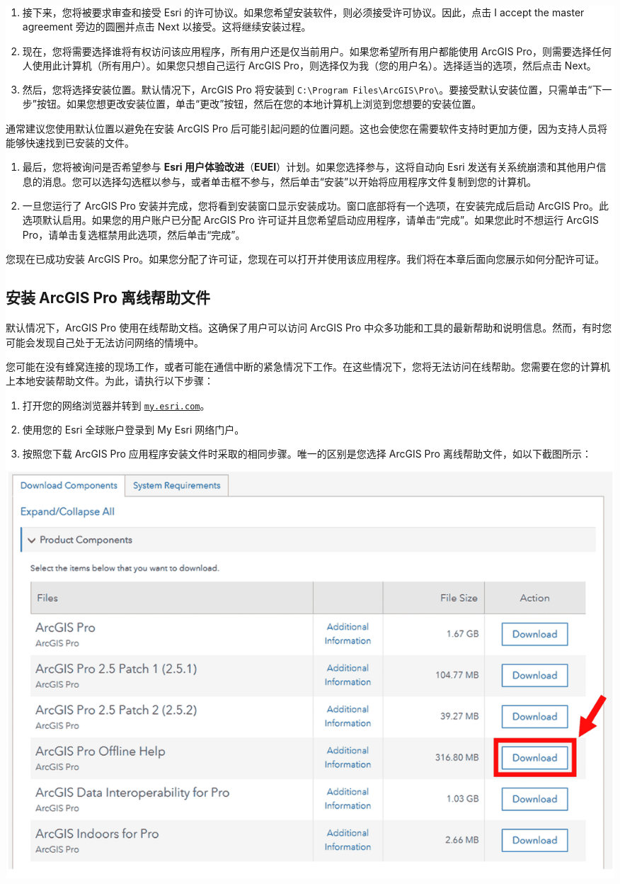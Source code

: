 1.  接下来，您将被要求审查和接受 Esri 的许可协议。如果您希望安装软件，则必须接受许可协议。因此，点击 I accept the master agreement 旁边的圆圈并点击 Next 以接受。这将继续安装过程。

1.  现在，您将需要选择谁将有权访问该应用程序，所有用户还是仅当前用户。如果您希望所有用户都能使用 ArcGIS Pro，则需要选择任何人使用此计算机（所有用户）。如果您只想自己运行 ArcGIS Pro，则选择仅为我（您的用户名）。选择适当的选项，然后点击 Next。

1.  然后，您将选择安装位置。默认情况下，ArcGIS Pro 将安装到 `C:\Program Files\ArcGIS\Pro\`。要接受默认安装位置，只需单击“下一步”按钮。如果您想更改安装位置，单击“更改”按钮，然后在您的本地计算机上浏览到您想要的安装位置。

通常建议您使用默认位置以避免在安装 ArcGIS Pro 后可能引起问题的位置问题。这也会使您在需要软件支持时更加方便，因为支持人员将能够快速找到已安装的文件。

1.  最后，您将被询问是否希望参与 **Esri 用户体验改进**（**EUEI**）计划。如果您选择参与，这将自动向 Esri 发送有关系统崩溃和其他用户信息的消息。您可以选择勾选框以参与，或者单击框不参与，然后单击“安装”以开始将应用程序文件复制到您的计算机。

1.  一旦您运行了 ArcGIS Pro 安装并完成，您将看到安装窗口显示安装成功。窗口底部将有一个选项，在安装完成后启动 ArcGIS Pro。此选项默认启用。如果您的用户账户已分配 ArcGIS Pro 许可证并且您希望启动应用程序，请单击“完成”。如果您此时不想运行 ArcGIS Pro，请单击复选框禁用此选项，然后单击“完成”。

您现在已成功安装 ArcGIS Pro。如果您分配了许可证，您现在可以打开并使用该应用程序。我们将在本章后面向您展示如何分配许可证。

## 安装 ArcGIS Pro 离线帮助文件

默认情况下，ArcGIS Pro 使用在线帮助文档。这确保了用户可以访问 ArcGIS Pro 中众多功能和工具的最新帮助和说明信息。然而，有时您可能会发现自己处于无法访问网络的情境中。

您可能在没有蜂窝连接的现场工作，或者可能在通信中断的紧急情况下工作。在这些情况下，您将无法访问在线帮助。您需要在您的计算机上本地安装帮助文件。为此，请执行以下步骤：

1.  打开您的网络浏览器并转到 [`my.esri.com`](https://my.esri.com)。

1.  使用您的 Esri 全球账户登录到 My Esri 网络门户。

1.  按照您下载 ArcGIS Pro 应用程序安装文件时采取的相同步骤。唯一的区别是您选择 ArcGIS Pro 离线帮助文件，如以下截图所示：

![图片](img/d29d9bcf-e334-46d7-8b7d-8b086a98288b.png)

